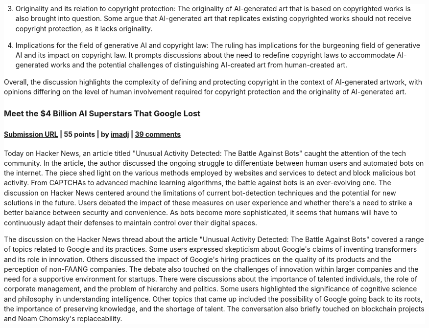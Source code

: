 3. Originality and its relation to copyright protection: The originality of AI-generated art that is based on copyrighted works is also brought into question. Some argue that AI-generated art that replicates existing copyrighted works should not receive copyright protection, as it lacks originality.

4. Implications for the field of generative AI and copyright law: The ruling has implications for the burgeoning field of generative AI and its impact on copyright law. It prompts discussions about the need to redefine copyright laws to accommodate AI-generated works and the potential challenges of distinguishing AI-created art from human-created art.

Overall, the discussion highlights the complexity of defining and protecting copyright in the context of AI-generated artwork, with opinions differing on the level of human involvement required for copyright protection and the originality of AI-generated art.

### Meet the $4 Billion AI Superstars That Google Lost

#### [Submission URL](https://www.bloomberg.com/opinion/features/2023-07-13/ex-google-scientists-kickstarted-the-generative-ai-era-of-chatgpt-midjourney) | 55 points | by [imadj](https://news.ycombinator.com/user?id=imadj) | [39 comments](https://news.ycombinator.com/item?id=37186607)

Today on Hacker News, an article titled "Unusual Activity Detected: The Battle Against Bots" caught the attention of the tech community. In the article, the author discussed the ongoing struggle to differentiate between human users and automated bots on the internet. The piece shed light on the various methods employed by websites and services to detect and block malicious bot activity. From CAPTCHAs to advanced machine learning algorithms, the battle against bots is an ever-evolving one. The discussion on Hacker News centered around the limitations of current bot-detection techniques and the potential for new solutions in the future. Users debated the impact of these measures on user experience and whether there's a need to strike a better balance between security and convenience. As bots become more sophisticated, it seems that humans will have to continuously adapt their defenses to maintain control over their digital spaces.

The discussion on the Hacker News thread about the article "Unusual Activity Detected: The Battle Against Bots" covered a range of topics related to Google and its practices. Some users expressed skepticism about Google's claims of inventing transformers and its role in innovation. Others discussed the impact of Google's hiring practices on the quality of its products and the perception of non-FAANG companies. The debate also touched on the challenges of innovation within larger companies and the need for a supportive environment for startups. There were discussions about the importance of talented individuals, the role of corporate management, and the problem of hierarchy and politics. Some users highlighted the significance of cognitive science and philosophy in understanding intelligence. Other topics that came up included the possibility of Google going back to its roots, the importance of preserving knowledge, and the shortage of talent. The conversation also briefly touched on blockchain projects and Noam Chomsky's replaceability.

